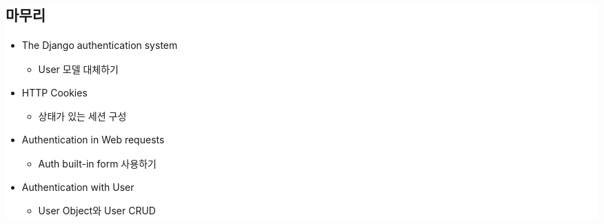 
## 마무리

- The Django authentication system
  - User 모델 대체하기


- HTTP Cookies
  - 상태가 있는 세션 구성


- Authentication in Web requests
  - Auth built-in form 사용하기


- Authentication with User
  - User Object와 User CRUD
